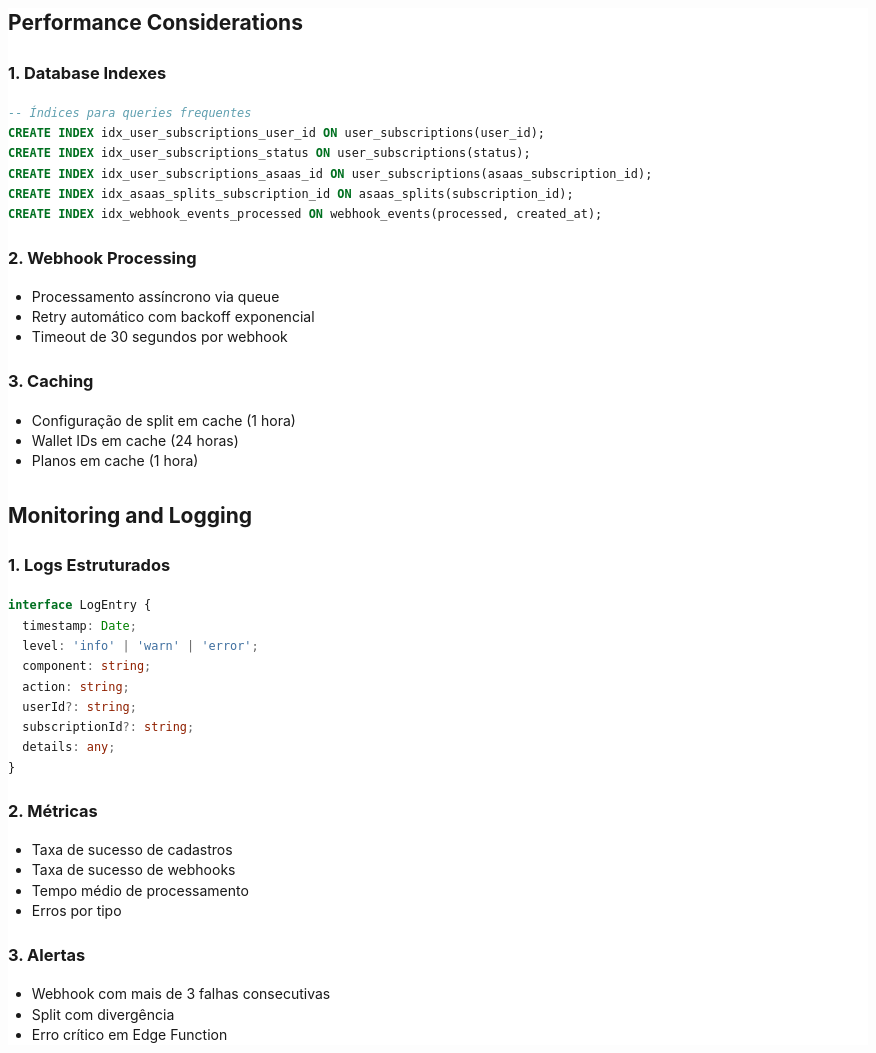 ## Performance Considerations

### 1. Database Indexes

```sql
-- Índices para queries frequentes
CREATE INDEX idx_user_subscriptions_user_id ON user_subscriptions(user_id);
CREATE INDEX idx_user_subscriptions_status ON user_subscriptions(status);
CREATE INDEX idx_user_subscriptions_asaas_id ON user_subscriptions(asaas_subscription_id);
CREATE INDEX idx_asaas_splits_subscription_id ON asaas_splits(subscription_id);
CREATE INDEX idx_webhook_events_processed ON webhook_events(processed, created_at);
```

### 2. Webhook Processing

- Processamento assíncrono via queue
- Retry automático com backoff exponencial
- Timeout de 30 segundos por webhook

### 3. Caching

- Configuração de split em cache (1 hora)
- Wallet IDs em cache (24 horas)
- Planos em cache (1 hora)

## Monitoring and Logging

### 1. Logs Estruturados

```typescript
interface LogEntry {
  timestamp: Date;
  level: 'info' | 'warn' | 'error';
  component: string;
  action: string;
  userId?: string;
  subscriptionId?: string;
  details: any;
}
```

### 2. Métricas

- Taxa de sucesso de cadastros
- Taxa de sucesso de webhooks
- Tempo médio de processamento
- Erros por tipo

### 3. Alertas

- Webhook com mais de 3 falhas consecutivas
- Split com divergência
- Erro crítico em Edge Function
